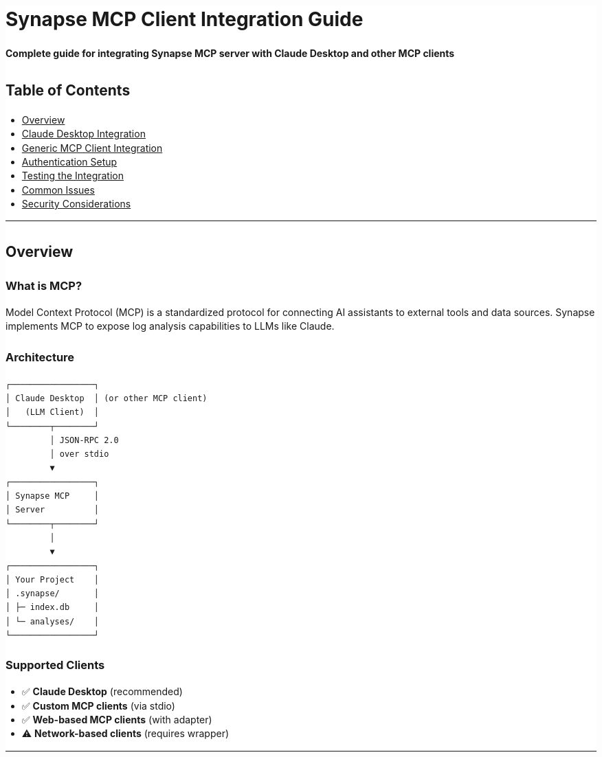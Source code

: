 # Synapse MCP Client Integration Guide

**Complete guide for integrating Synapse MCP server with Claude Desktop and other MCP clients**

## Table of Contents
- [Overview](#overview)
- [Claude Desktop Integration](#claude-desktop-integration)
- [Generic MCP Client Integration](#generic-mcp-client-integration)
- [Authentication Setup](#authentication-setup)
- [Testing the Integration](#testing-the-integration)
- [Common Issues](#common-issues)
- [Security Considerations](#security-considerations)

---

## Overview

### What is MCP?

Model Context Protocol (MCP) is a standardized protocol for connecting AI assistants to external tools and data sources. Synapse implements MCP to expose log analysis capabilities to LLMs like Claude.

### Architecture

```
┌─────────────────┐
│ Claude Desktop  │ (or other MCP client)
│   (LLM Client)  │
└────────┬────────┘
         │ JSON-RPC 2.0
         │ over stdio
         ▼
┌─────────────────┐
│ Synapse MCP     │
│ Server          │
└────────┬────────┘
         │
         ▼
┌─────────────────┐
│ Your Project    │
│ .synapse/       │
│ ├─ index.db     │
│ └─ analyses/    │
└─────────────────┘
```

### Supported Clients

- ✅ **Claude Desktop** (recommended)
- ✅ **Custom MCP clients** (via stdio)
- ✅ **Web-based MCP clients** (with adapter)
- ⚠️ **Network-based clients** (requires wrapper)

---